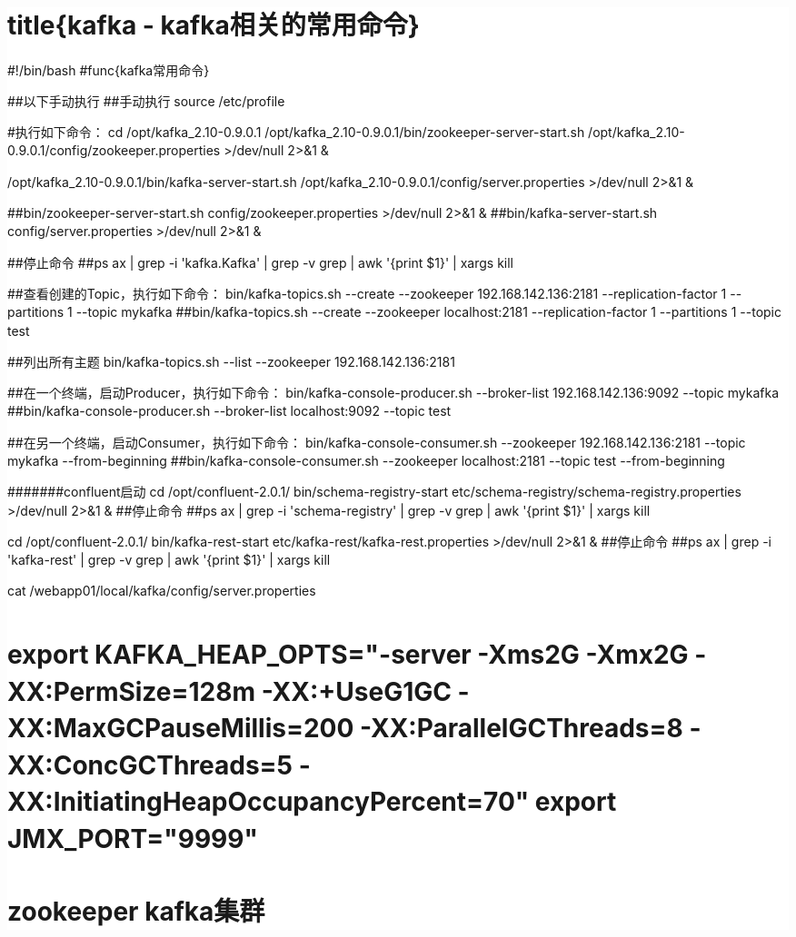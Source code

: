 # title{kafka - kafka相关的常用命令}
#!/bin/bash
#func{kafka常用命令}

##以下手动执行
##手动执行
source  /etc/profile

#执行如下命令：
cd /opt/kafka_2.10-0.9.0.1
/opt/kafka_2.10-0.9.0.1/bin/zookeeper-server-start.sh /opt/kafka_2.10-0.9.0.1/config/zookeeper.properties   >/dev/null 2>&1 &

/opt/kafka_2.10-0.9.0.1/bin/kafka-server-start.sh /opt/kafka_2.10-0.9.0.1/config/server.properties   >/dev/null 2>&1 &

##bin/zookeeper-server-start.sh config/zookeeper.properties    >/dev/null 2>&1 &
##bin/kafka-server-start.sh config/server.properties     >/dev/null 2>&1 &

##停止命令
##ps ax | grep -i 'kafka.Kafka' | grep -v grep | awk '{print $1}' | xargs kill

##查看创建的Topic，执行如下命令：
bin/kafka-topics.sh --create --zookeeper 192.168.142.136:2181 --replication-factor 1 --partitions 1 --topic mykafka
##bin/kafka-topics.sh --create --zookeeper localhost:2181 --replication-factor 1 --partitions 1 --topic test

##列出所有主题
bin/kafka-topics.sh --list --zookeeper 192.168.142.136:2181

##在一个终端，启动Producer，执行如下命令：
bin/kafka-console-producer.sh --broker-list 192.168.142.136:9092  --topic mykafka
##bin/kafka-console-producer.sh --broker-list localhost:9092 --topic test 

##在另一个终端，启动Consumer，执行如下命令：
bin/kafka-console-consumer.sh --zookeeper 192.168.142.136:2181 --topic mykafka --from-beginning
##bin/kafka-console-consumer.sh --zookeeper localhost:2181 --topic test --from-beginning

#######confluent启动
cd /opt/confluent-2.0.1/
bin/schema-registry-start etc/schema-registry/schema-registry.properties  >/dev/null 2>&1 &
##停止命令
##ps ax | grep -i 'schema-registry' | grep -v grep | awk '{print $1}' | xargs kill

cd /opt/confluent-2.0.1/
bin/kafka-rest-start etc/kafka-rest/kafka-rest.properties  >/dev/null 2>&1 &
##停止命令
##ps ax | grep -i 'kafka-rest' | grep -v grep | awk '{print $1}' | xargs kill


cat /webapp01/local/kafka/config/server.properties 

export KAFKA_HEAP_OPTS="-server -Xms2G -Xmx2G -XX:PermSize=128m -XX:+UseG1GC -XX:MaxGCPauseMillis=200 -XX:ParallelGCThreads=8 -XX:ConcGCThreads=5 -XX:InitiatingHeapOccupancyPercent=70"
export JMX_PORT="9999"
==============================================================================
# zookeeper kafka集群
